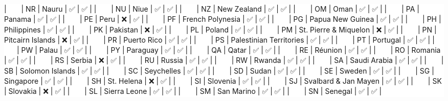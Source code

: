 | <img src='PNG/NR@2x.png?raw=true' width='21' height='15'> | NR | Nauru                    |   ✅       |	✅		|
| <img src='PNG/NU@2x.png?raw=true' width='21' height='15'> | NU | Niue                     |   ✅       |	✅		|
| <img src='PNG/NZ@2x.png?raw=true' width='21' height='15'> | NZ | New Zealand              |   ✅       |	✅		|
| <img src='PNG/OM@2x.png?raw=true' width='21' height='15'> | OM | Oman                     |   ✅       |	✅		|
| <img src='PNG/PA@2x.png?raw=true' width='21' height='15'> | PA | Panama                   |   ✅       |	✅		|
| <img src='PNG/PE@2x.png?raw=true' width='21' height='15'> | PE | Peru                     |   ❌       |	✅		|
| <img src='PNG/PF@2x.png?raw=true' width='21' height='15'> | PF | French Polynesia         |   ✅       |	✅		|
| <img src='PNG/PG@2x.png?raw=true' width='21' height='15'> | PG | Papua New Guinea         |   ✅       |	✅		|
| <img src='PNG/PH@2x.png?raw=true' width='21' height='15'> | PH | Philippines              |   ✅       |	✅		|
| <img src='PNG/PK@2x.png?raw=true' width='21' height='15'> | PK | Pakistan                 |   ❌       |	✅		|
| <img src='PNG/PL@2x.png?raw=true' width='21' height='15'> | PL | Poland                   |   ✅       |	✅		|
| <img src='PNG/PM@2x.png?raw=true' width='21' height='15'> | PM | St. Pierre & Miquelon    |   ❌       |	✅		|
| <img src='PNG/PN@2x.png?raw=true' width='21' height='15'> | PN | Pitcairn Islands         |   ❌       |	✅		|
| <img src='PNG/PR@2x.png?raw=true' width='21' height='15'> | PR | Puerto Rico              |   ✅       |	✅		|
| <img src='PNG/PS@2x.png?raw=true' width='21' height='15'> | PS | Palestinian Territories  |   ✅       |	✅		|
| <img src='PNG/PT@2x.png?raw=true' width='21' height='15'> | PT | Portugal                 |   ✅       |	✅		|
| <img src='PNG/PW@2x.png?raw=true' width='21' height='15'> | PW | Palau                    |   ✅       |	✅		|
| <img src='PNG/PY@2x.png?raw=true' width='21' height='15'> | PY | Paraguay                 |   ✅       |	✅		|
| <img src='PNG/QA@2x.png?raw=true' width='21' height='15'> | QA | Qatar                    |   ✅       |	✅		|
| <img src='PNG/RE@2x.png?raw=true' width='21' height='15'> | RE | Réunion                  |   ✅       |	✅		|
| <img src='PNG/RO@2x.png?raw=true' width='21' height='15'> | RO | Romania                  |   ✅       |	✅		|
| <img src='PNG/RS@2x.png?raw=true' width='21' height='15'> | RS | Serbia                   |   ❌       |	✅		|
| <img src='PNG/RU@2x.png?raw=true' width='21' height='15'> | RU | Russia                   |   ✅       |	✅		|
| <img src='PNG/RW@2x.png?raw=true' width='21' height='15'> | RW | Rwanda                   |   ✅       |	✅		|
| <img src='PNG/SA@2x.png?raw=true' width='21' height='15'> | SA | Saudi Arabia             |   ✅       |	✅		|
| <img src='PNG/SB@2x.png?raw=true' width='21' height='15'> | SB | Solomon Islands          |   ✅       |	✅		|
| <img src='PNG/SC@2x.png?raw=true' width='21' height='15'> | SC | Seychelles               |   ✅       |	✅		|
| <img src='PNG/SD@2x.png?raw=true' width='21' height='15'> | SD | Sudan                    |   ✅       |	✅		|
| <img src='PNG/SE@2x.png?raw=true' width='21' height='15'> | SE | Sweden                   |   ✅       |	✅		|
| <img src='PNG/SG@2x.png?raw=true' width='21' height='15'> | SG | Singapore                |   ✅       |	✅		|
| <img src='PNG/SH@2x.png?raw=true' width='21' height='15'> | SH | St. Helena               |   ❌       |	✅		|
| <img src='PNG/SI@2x.png?raw=true' width='21' height='15'> | SI | Slovenia                 |   ✅       |	✅		|
| <img src='PNG/SJ@2x.png?raw=true' width='21' height='15'> | SJ | Svalbard & Jan Mayen     |   ✅       |	✅		|
| <img src='PNG/SK@2x.png?raw=true' width='21' height='15'> | SK | Slovakia                 |   ❌       |	✅		|
| <img src='PNG/SL@2x.png?raw=true' width='21' height='15'> | SL | Sierra Leone             |   ✅       |	✅		|
| <img src='PNG/SM@2x.png?raw=true' width='21' height='15'> | SM | San Marino               |   ✅       |	✅		|
| <img src='PNG/SN@2x.png?raw=true' width='21' height='15'> | SN | Senegal                  |   ✅       |	✅		|